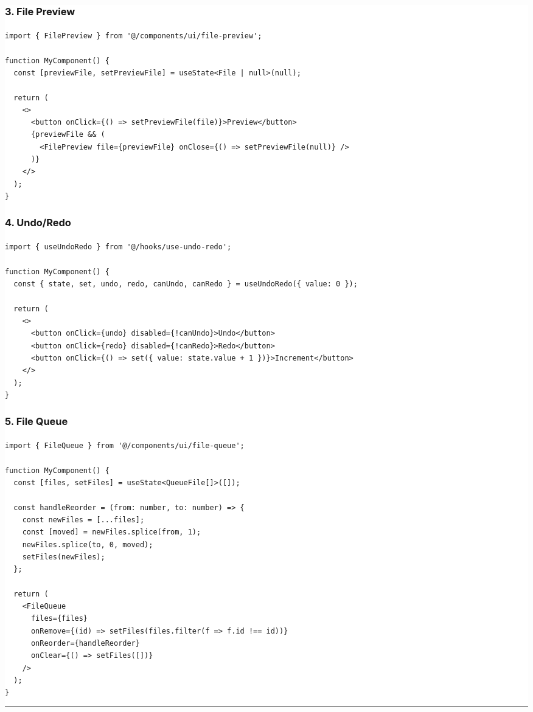 ### 3. File Preview
```tsx
import { FilePreview } from '@/components/ui/file-preview';

function MyComponent() {
  const [previewFile, setPreviewFile] = useState<File | null>(null);
  
  return (
    <>
      <button onClick={() => setPreviewFile(file)}>Preview</button>
      {previewFile && (
        <FilePreview file={previewFile} onClose={() => setPreviewFile(null)} />
      )}
    </>
  );
}
```

### 4. Undo/Redo
```tsx
import { useUndoRedo } from '@/hooks/use-undo-redo';

function MyComponent() {
  const { state, set, undo, redo, canUndo, canRedo } = useUndoRedo({ value: 0 });
  
  return (
    <>
      <button onClick={undo} disabled={!canUndo}>Undo</button>
      <button onClick={redo} disabled={!canRedo}>Redo</button>
      <button onClick={() => set({ value: state.value + 1 })}>Increment</button>
    </>
  );
}
```

### 5. File Queue
```tsx
import { FileQueue } from '@/components/ui/file-queue';

function MyComponent() {
  const [files, setFiles] = useState<QueueFile[]>([]);
  
  const handleReorder = (from: number, to: number) => {
    const newFiles = [...files];
    const [moved] = newFiles.splice(from, 1);
    newFiles.splice(to, 0, moved);
    setFiles(newFiles);
  };
  
  return (
    <FileQueue
      files={files}
      onRemove={(id) => setFiles(files.filter(f => f.id !== id))}
      onReorder={handleReorder}
      onClear={() => setFiles([])}
    />
  );
}
```

---